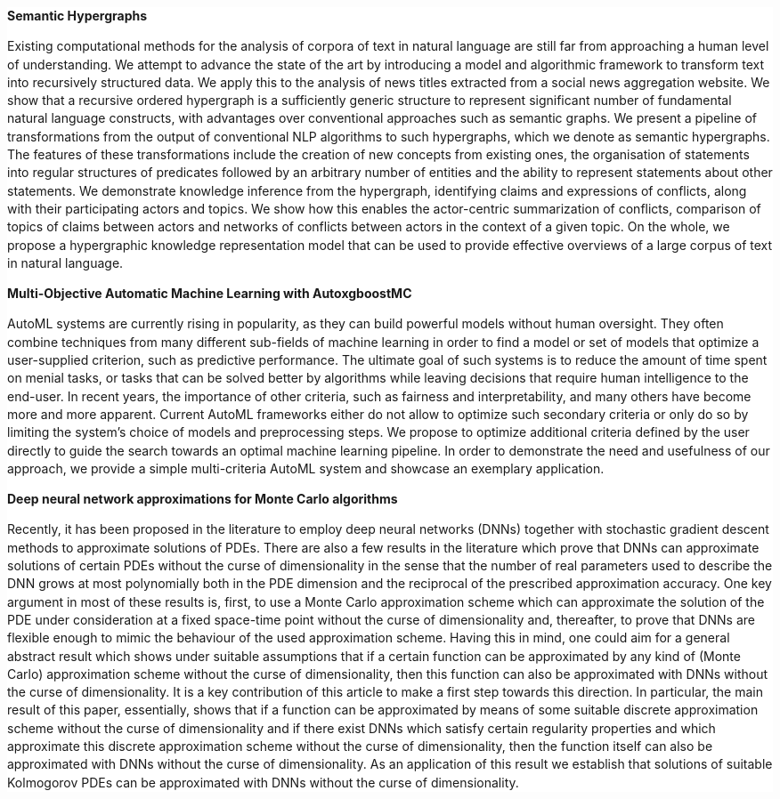 **Semantic Hypergraphs**

Existing computational methods for the analysis of corpora of text in natural language are still far from approaching a human level of understanding. We attempt to advance the state of the art by introducing a model and algorithmic framework to transform text into recursively structured data. We apply this to the analysis of news titles extracted from a social news aggregation website. We show that a recursive ordered hypergraph is a sufficiently generic structure to represent significant number of fundamental natural language constructs, with advantages over conventional approaches such as semantic graphs. We present a pipeline of transformations from the output of conventional NLP algorithms to such hypergraphs, which we denote as semantic hypergraphs. The features of these transformations include the creation of new concepts from existing ones, the organisation of statements into regular structures of predicates followed by an arbitrary number of entities and the ability to represent statements about other statements. We demonstrate knowledge inference from the hypergraph, identifying claims and expressions of conflicts, along with their participating actors and topics. We show how this enables the actor-centric summarization of conflicts, comparison of topics of claims between actors and networks of conflicts between actors in the context of a given topic. On the whole, we propose a hypergraphic knowledge representation model that can be used to provide effective overviews of a large corpus of text in natural language.

**Multi-Objective Automatic Machine Learning with AutoxgboostMC**

AutoML systems are currently rising in popularity, as they can build powerful models without human oversight. They often combine techniques from many different sub-fields of machine learning in order to find a model or set of models that optimize a user-supplied criterion, such as predictive performance. The ultimate goal of such systems is to reduce the amount of time spent on menial tasks, or tasks that can be solved better by algorithms while leaving decisions that require human intelligence to the end-user. In recent years, the importance of other criteria, such as fairness and interpretability, and many others have become more and more apparent. Current AutoML frameworks either do not allow to optimize such secondary criteria or only do so by limiting the system’s choice of models and preprocessing steps. We propose to optimize additional criteria defined by the user directly to guide the search towards an optimal machine learning pipeline. In order to demonstrate the need and usefulness of our approach, we provide a simple multi-criteria AutoML system and showcase an exemplary application.

**Deep neural network approximations for Monte Carlo algorithms**

Recently, it has been proposed in the literature to employ deep neural networks (DNNs) together with stochastic gradient descent methods to approximate solutions of PDEs. There are also a few results in the literature which prove that DNNs can approximate solutions of certain PDEs without the curse of dimensionality in the sense that the number of real parameters used to describe the DNN grows at most polynomially both in the PDE dimension and the reciprocal of the prescribed approximation accuracy. One key argument in most of these results is, first, to use a Monte Carlo approximation scheme which can approximate the solution of the PDE under consideration at a fixed space-time point without the curse of dimensionality and, thereafter, to prove that DNNs are flexible enough to mimic the behaviour of the used approximation scheme. Having this in mind, one could aim for a general abstract result which shows under suitable assumptions that if a certain function can be approximated by any kind of (Monte Carlo) approximation scheme without the curse of dimensionality, then this function can also be approximated with DNNs without the curse of dimensionality. It is a key contribution of this article to make a first step towards this direction. In particular, the main result of this paper, essentially, shows that if a function can be approximated by means of some suitable discrete approximation scheme without the curse of dimensionality and if there exist DNNs which satisfy certain regularity properties and which approximate this discrete approximation scheme without the curse of dimensionality, then the function itself can also be approximated with DNNs without the curse of dimensionality. As an application of this result we establish that solutions of suitable Kolmogorov PDEs can be approximated with DNNs without the curse of dimensionality.

